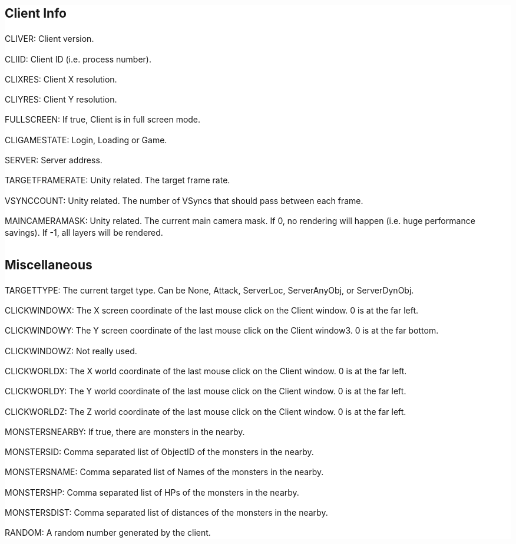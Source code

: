 
## Client Info



CLIVER: Client version.  

CLIID: Client ID (i.e. process number).  

CLIXRES: Client X resolution.  

CLIYRES:  Client Y resolution.


FULLSCREEN: If true, Client is in full screen mode.


CLIGAMESTATE: Login, Loading or Game.

SERVER: Server address.


TARGETFRAMERATE: Unity related. The target frame rate.


VSYNCCOUNT: Unity related. The number of VSyncs that should pass between each frame.


MAINCAMERAMASK: Unity related. The current main camera mask. If 0, no rendering will happen (i.e. huge performance savings). If -1, all layers will be rendered.


## Miscellaneous

TARGETTYPE: The current target type. Can be None, Attack, ServerLoc, ServerAnyObj, or ServerDynObj.  

CLICKWINDOWX: The X screen coordinate of the last mouse click on the Client window. 0 is at the far left.  

CLICKWINDOWY: The Y screen coordinate of the last mouse click on the Client window3. 0 is at the far bottom.  

CLICKWINDOWZ: Not really used.  

CLICKWORLDX: The X world coordinate of the last mouse click on the Client window. 0 is at the far left.  

CLICKWORLDY: The Y world coordinate of the last mouse click on the Client window. 0 is at the far left.  

CLICKWORLDZ: The Z world coordinate of the last mouse click on the Client window. 0 is at the far left.  

MONSTERSNEARBY: If true, there are monsters in the nearby.  

MONSTERSID: Comma separated list of ObjectID of the monsters in the nearby.  

MONSTERSNAME: Comma separated list of Names of the monsters in the nearby.  

MONSTERSHP: Comma separated list of HPs of the monsters in the nearby.  

MONSTERSDIST: Comma separated list of distances of the monsters in the nearby.  

RANDOM: A random number generated by the client.  
